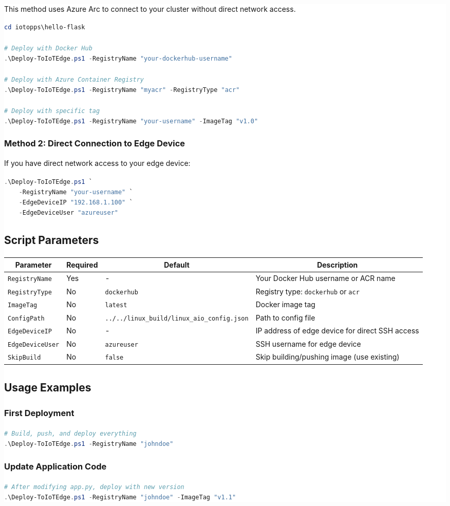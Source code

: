 This method uses Azure Arc to connect to your cluster without direct network access.

```powershell
cd iotopps\hello-flask

# Deploy with Docker Hub
.\Deploy-ToIoTEdge.ps1 -RegistryName "your-dockerhub-username"

# Deploy with Azure Container Registry
.\Deploy-ToIoTEdge.ps1 -RegistryName "myacr" -RegistryType "acr"

# Deploy with specific tag
.\Deploy-ToIoTEdge.ps1 -RegistryName "your-username" -ImageTag "v1.0"
```

### Method 2: Direct Connection to Edge Device

If you have direct network access to your edge device:

```powershell
.\Deploy-ToIoTEdge.ps1 `
    -RegistryName "your-username" `
    -EdgeDeviceIP "192.168.1.100" `
    -EdgeDeviceUser "azureuser"
```

## Script Parameters

| Parameter | Required | Default | Description |
|-----------|----------|---------|-------------|
| `RegistryName` | Yes | - | Your Docker Hub username or ACR name |
| `RegistryType` | No | `dockerhub` | Registry type: `dockerhub` or `acr` |
| `ImageTag` | No | `latest` | Docker image tag |
| `ConfigPath` | No | `../../linux_build/linux_aio_config.json` | Path to config file |
| `EdgeDeviceIP` | No | - | IP address of edge device for direct SSH access |
| `EdgeDeviceUser` | No | `azureuser` | SSH username for edge device |
| `SkipBuild` | No | `false` | Skip building/pushing image (use existing) |

## Usage Examples

### First Deployment
```powershell
# Build, push, and deploy everything
.\Deploy-ToIoTEdge.ps1 -RegistryName "johndoe"
```

### Update Application Code
```powershell
# After modifying app.py, deploy with new version
.\Deploy-ToIoTEdge.ps1 -RegistryName "johndoe" -ImageTag "v1.1"
```
